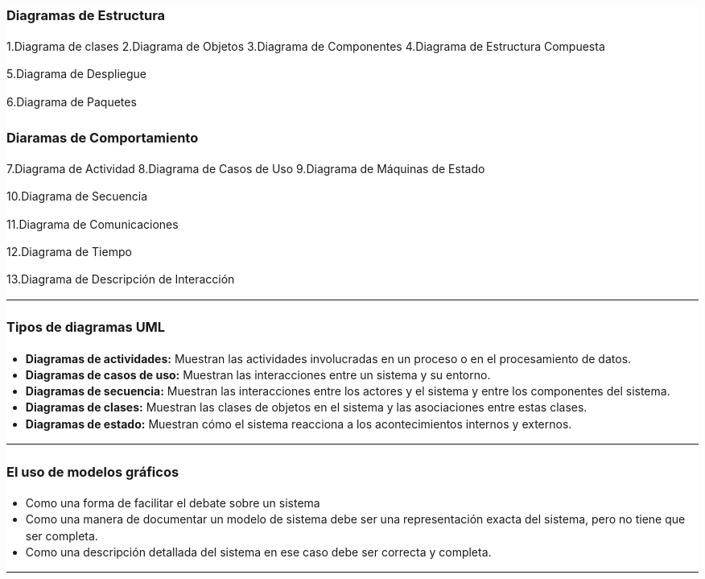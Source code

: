 
<div class="grid-container2">
<div class="grid-item">

### Diagramas de Estructura 

1.Diagrama de clases
2.Diagrama de Objetos
3.Diagrama de Componentes
4.Diagrama de Estructura Compuesta

5.Diagrama de Despliegue

6.Diagrama de Paquetes

</div>
<div class="grid-item">

### Diaramas de Comportamiento

7.Diagrama de Actividad
8.Diagrama de Casos de Uso
9.Diagrama de Máquinas de Estado

10.Diagrama de Secuencia

11.Diagrama de Comunicaciones

12.Diagrama de Tiempo

13.Diagrama de Descripción de Interacción
</div></div>

----

### Tipos de diagramas UML


* **Diagramas de actividades:** Muestran las actividades involucradas en un proceso o en el procesamiento de datos.
* **Diagramas de casos de uso:** Muestran las interacciones entre un sistema y su entorno.
* **Diagramas de secuencia:** Muestran las interacciones entre los actores y el sistema y entre los componentes del sistema.
* **Diagramas de clases:** Muestran las clases de objetos en el sistema y las asociaciones entre estas clases.
* **Diagramas de estado:** Muestran cómo el sistema reacciona a los acontecimientos internos y externos.

---
### El uso de modelos gráficos
* Como una forma de facilitar el debate sobre un sistema
* Como una manera de documentar un modelo de sistema debe ser una representación exacta del sistema, pero no
tiene que ser completa.
* Como una descripción detallada del sistema en ese caso debe ser correcta y completa.

---